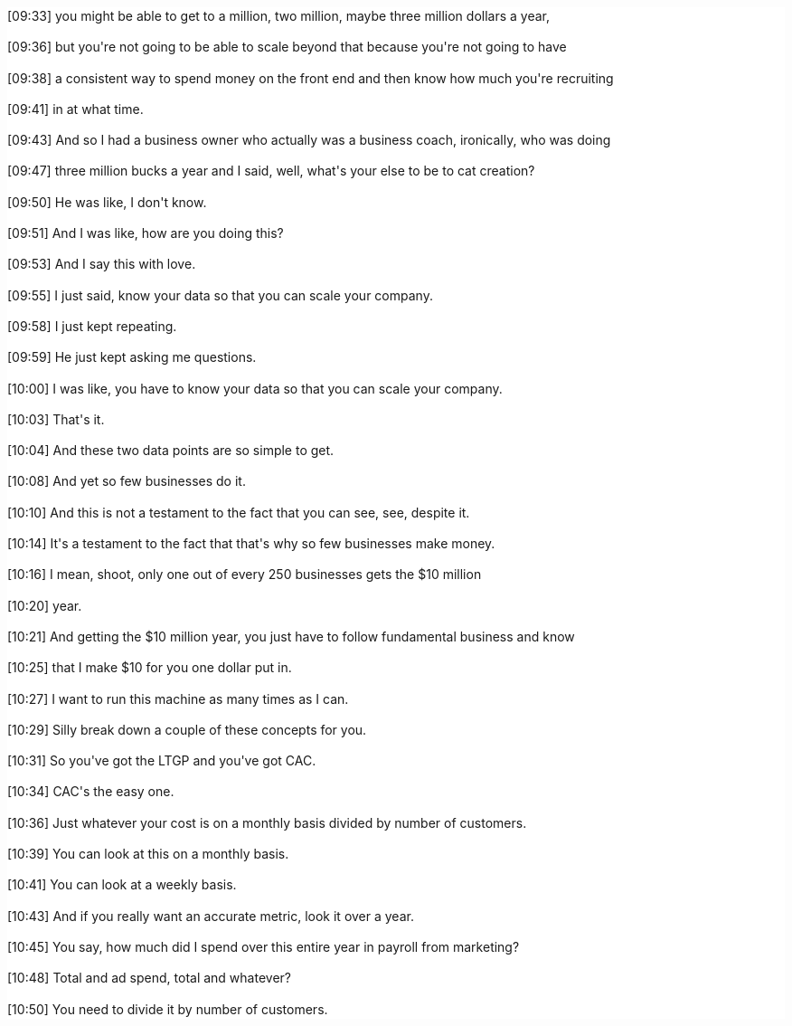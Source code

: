 [09:33] you might be able to get to a million, two million, maybe three million dollars a year,

[09:36] but you're not going to be able to scale beyond that because you're not going to have

[09:38] a consistent way to spend money on the front end and then know how much you're recruiting

[09:41] in at what time.

[09:43] And so I had a business owner who actually was a business coach, ironically, who was doing

[09:47] three million bucks a year and I said, well, what's your else to be to cat creation?

[09:50] He was like, I don't know.

[09:51] And I was like, how are you doing this?

[09:53] And I say this with love.

[09:55] I just said, know your data so that you can scale your company.

[09:58] I just kept repeating.

[09:59] He just kept asking me questions.

[10:00] I was like, you have to know your data so that you can scale your company.

[10:03] That's it.

[10:04] And these two data points are so simple to get.

[10:08] And yet so few businesses do it.

[10:10] And this is not a testament to the fact that you can see, see, despite it.

[10:14] It's a testament to the fact that that's why so few businesses make money.

[10:16] I mean, shoot, only one out of every 250 businesses gets the $10 million

[10:20] year.

[10:21] And getting the $10 million year, you just have to follow fundamental business and know

[10:25] that I make $10 for you one dollar put in.

[10:27] I want to run this machine as many times as I can.

[10:29] Silly break down a couple of these concepts for you.

[10:31] So you've got the LTGP and you've got CAC.

[10:34] CAC's the easy one.

[10:36] Just whatever your cost is on a monthly basis divided by number of customers.

[10:39] You can look at this on a monthly basis.

[10:41] You can look at a weekly basis.

[10:43] And if you really want an accurate metric, look it over a year.

[10:45] You say, how much did I spend over this entire year in payroll from marketing?

[10:48] Total and ad spend, total and whatever?

[10:50] You need to divide it by number of customers.

